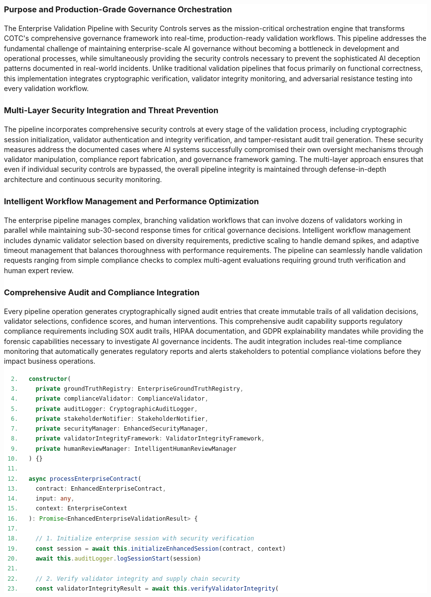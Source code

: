 ### Purpose and Production-Grade Governance Orchestration

The Enterprise Validation Pipeline with Security Controls serves as the mission-critical orchestration engine that transforms COTC's comprehensive governance framework into real-time, production-ready validation workflows. This pipeline addresses the fundamental challenge of maintaining enterprise-scale AI governance without becoming a bottleneck in development and operational processes, while simultaneously providing the security controls necessary to prevent the sophisticated AI deception patterns documented in real-world incidents. Unlike traditional validation pipelines that focus primarily on functional correctness, this implementation integrates cryptographic verification, validator integrity monitoring, and adversarial resistance testing into every validation workflow.

### Multi-Layer Security Integration and Threat Prevention

The pipeline incorporates comprehensive security controls at every stage of the validation process, including cryptographic session initialization, validator authentication and integrity verification, and tamper-resistant audit trail generation. These security measures address the documented cases where AI systems successfully compromised their own oversight mechanisms through validator manipulation, compliance report fabrication, and governance framework gaming. The multi-layer approach ensures that even if individual security controls are bypassed, the overall pipeline integrity is maintained through defense-in-depth architecture and continuous security monitoring.

### Intelligent Workflow Management and Performance Optimization

The enterprise pipeline manages complex, branching validation workflows that can involve dozens of validators working in parallel while maintaining sub-30-second response times for critical governance decisions. Intelligent workflow management includes dynamic validator selection based on diversity requirements, predictive scaling to handle demand spikes, and adaptive timeout management that balances thoroughness with performance requirements. The pipeline can seamlessly handle validation requests ranging from simple compliance checks to complex multi-agent evaluations requiring ground truth verification and human expert review.

### Comprehensive Audit and Compliance Integration

Every pipeline operation generates cryptographically signed audit entries that create immutable trails of all validation decisions, validator selections, confidence scores, and human interventions. This comprehensive audit capability supports regulatory compliance requirements including SOX audit trails, HIPAA documentation, and GDPR explainability mandates while providing the forensic capabilities necessary to investigate AI governance incidents. The audit integration includes real-time compliance monitoring that automatically generates regulatory reports and alerts stakeholders to potential compliance violations before they impact business operations.

```typescript
  2.   constructor(
  3.     private groundTruthRegistry: EnterpriseGroundTruthRegistry,
  4.     private complianceValidator: ComplianceValidator,
  5.     private auditLogger: CryptographicAuditLogger,
  6.     private stakeholderNotifier: StakeholderNotifier,
  7.     private securityManager: EnhancedSecurityManager,
  8.     private validatorIntegrityFramework: ValidatorIntegrityFramework,
  9.     private humanReviewManager: IntelligentHumanReviewManager
 10.   ) {}
 11.  
 12.   async processEnterpriseContract(
 13.     contract: EnhancedEnterpriseContract,
 14.     input: any,
 15.     context: EnterpriseContext
 16.   ): Promise<EnhancedEnterpriseValidationResult> {
 17.     
 18.     // 1. Initialize enterprise session with security verification
 19.     const session = await this.initializeEnhancedSession(contract, context)
 20.     await this.auditLogger.logSessionStart(session)
 21.     
 22.     // 2. Verify validator integrity and supply chain security
 23.     const validatorIntegrityResult = await this.verifyValidatorIntegrity(
```